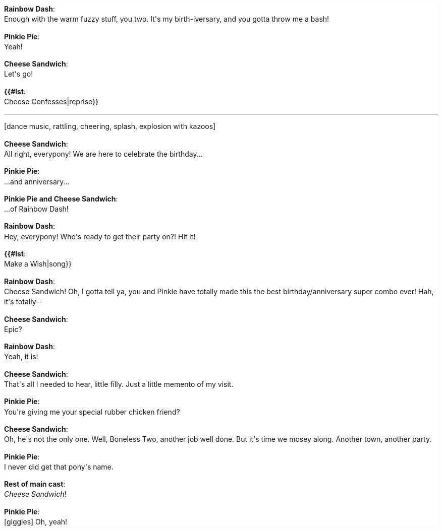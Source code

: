 **Rainbow Dash**:  
Enough with the warm fuzzy stuff, you two. It's my birth-iversary, and you gotta throw me a bash!

**Pinkie Pie**:  
Yeah!

**Cheese Sandwich**:  
Let's go!

**{{#lst**:  
Cheese Confesses|reprise}}

***

[dance music, rattling, cheering, splash, explosion with kazoos]

**Cheese Sandwich**:  
All right, everypony! We are here to celebrate the birthday...

**Pinkie Pie**:  
...and anniversary...

**Pinkie Pie and Cheese Sandwich**:  
...of Rainbow Dash!

**Rainbow Dash**:  
Hey, everypony! Who's ready to get their party on?! Hit it!

**{{#lst**:  
Make a Wish|song}}

**Rainbow Dash**:  
Cheese Sandwich! Oh, I gotta tell ya, you and Pinkie have totally made this the best birthday/anniversary super combo ever! Hah, it's totally--

**Cheese Sandwich**:  
Epic?

**Rainbow Dash**:  
Yeah, it is!

**Cheese Sandwich**:  
That's all I needed to hear, little filly. Just a little memento of my visit.

**Pinkie Pie**:  
You're giving me your special rubber chicken friend?

**Cheese Sandwich**:  
Oh, he's not the only one. Well, Boneless Two, another job well done. But it's time we mosey along. Another town, another party.

**Pinkie Pie**:  
I never did get that pony's name.

**Rest of main cast**:  
*Cheese Sandwich*!

**Pinkie Pie**:  
[giggles] Oh, yeah!
